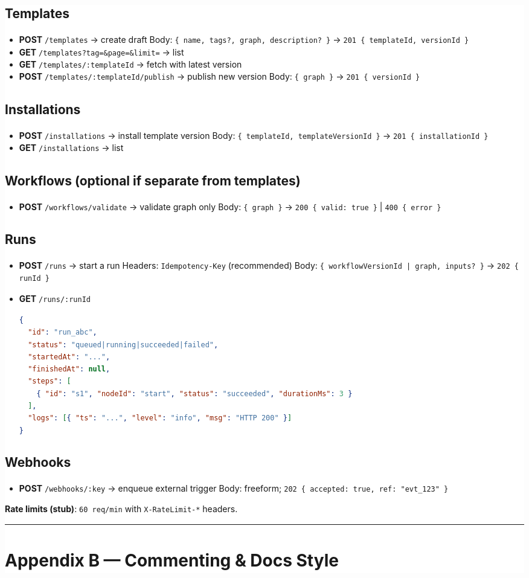## Templates

- **POST** `/templates` → create draft
  Body: `{ name, tags?, graph, description? }` → `201 { templateId, versionId }`
- **GET** `/templates?tag=&page=&limit=` → list
- **GET** `/templates/:templateId` → fetch with latest version
- **POST** `/templates/:templateId/publish` → publish new version
  Body: `{ graph }` → `201 { versionId }`

## Installations

- **POST** `/installations` → install template version
  Body: `{ templateId, templateVersionId }` → `201 { installationId }`
- **GET** `/installations` → list

## Workflows (optional if separate from templates)

- **POST** `/workflows/validate` → validate graph only
  Body: `{ graph }` → `200 { valid: true }` | `400 { error }`

## Runs

- **POST** `/runs` → start a run
  Headers: `Idempotency-Key` (recommended)
  Body: `{ workflowVersionId | graph, inputs? }` → `202 { runId }`
- **GET** `/runs/:runId`

  ```json
  {
    "id": "run_abc",
    "status": "queued|running|succeeded|failed",
    "startedAt": "...",
    "finishedAt": null,
    "steps": [
      { "id": "s1", "nodeId": "start", "status": "succeeded", "durationMs": 3 }
    ],
    "logs": [{ "ts": "...", "level": "info", "msg": "HTTP 200" }]
  }
  ```

## Webhooks

- **POST** `/webhooks/:key` → enqueue external trigger
  Body: freeform; `202 { accepted: true, ref: "evt_123" }`

**Rate limits (stub)**: `60 req/min` with `X-RateLimit-*` headers.

---

# Appendix B — Commenting & Docs Style
